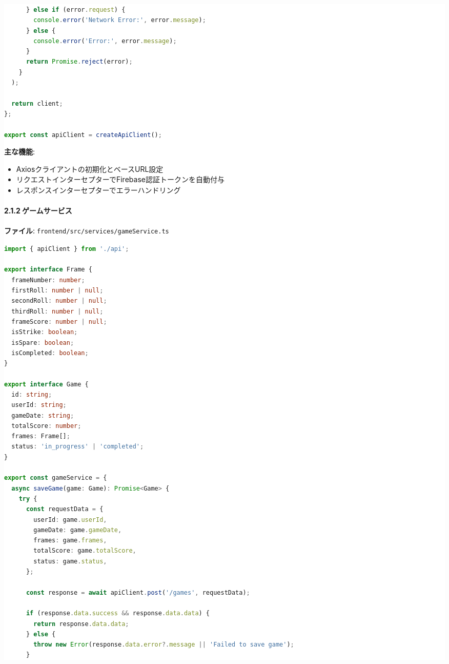 ```typescript
      } else if (error.request) {
        console.error('Network Error:', error.message);
      } else {
        console.error('Error:', error.message);
      }
      return Promise.reject(error);
    }
  );

  return client;
};

export const apiClient = createApiClient();
```

**主な機能**:
- Axiosクライアントの初期化とベースURL設定
- リクエストインターセプターでFirebase認証トークンを自動付与
- レスポンスインターセプターでエラーハンドリング

#### 2.1.2 ゲームサービス
**ファイル**: `frontend/src/services/gameService.ts`

```typescript
import { apiClient } from './api';

export interface Frame {
  frameNumber: number;
  firstRoll: number | null;
  secondRoll: number | null;
  thirdRoll: number | null;
  frameScore: number | null;
  isStrike: boolean;
  isSpare: boolean;
  isCompleted: boolean;
}

export interface Game {
  id: string;
  userId: string;
  gameDate: string;
  totalScore: number;
  frames: Frame[];
  status: 'in_progress' | 'completed';
}

export const gameService = {
  async saveGame(game: Game): Promise<Game> {
    try {
      const requestData = {
        userId: game.userId,
        gameDate: game.gameDate,
        frames: game.frames,
        totalScore: game.totalScore,
        status: game.status,
      };

      const response = await apiClient.post('/games', requestData);

      if (response.data.success && response.data.data) {
        return response.data.data;
      } else {
        throw new Error(response.data.error?.message || 'Failed to save game');
      }
```